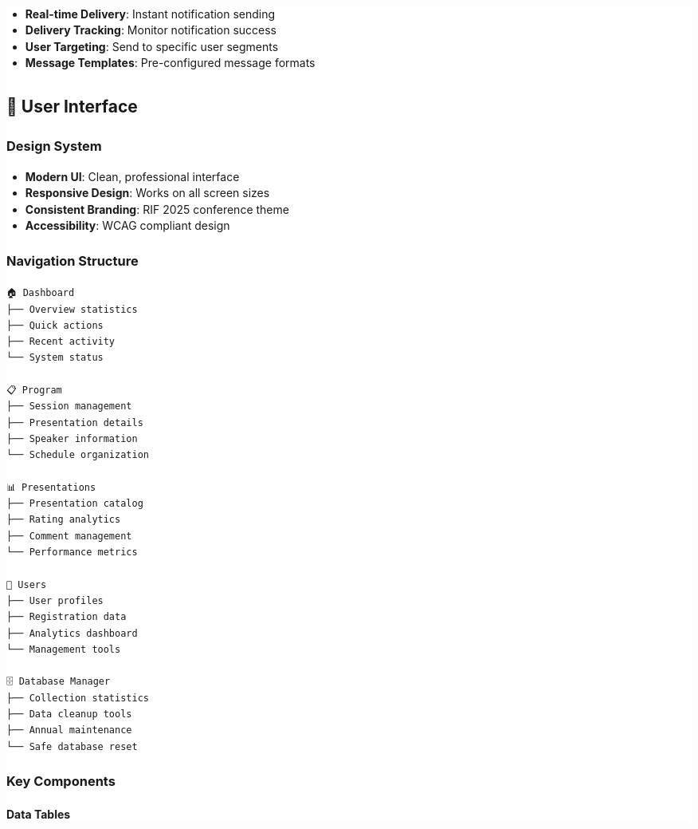 - **Real-time Delivery**: Instant notification sending
- **Delivery Tracking**: Monitor notification success
- **User Targeting**: Send to specific user segments
- **Message Templates**: Pre-configured message formats

## 🎨 User Interface

### Design System

- **Modern UI**: Clean, professional interface
- **Responsive Design**: Works on all screen sizes
- **Consistent Branding**: RIF 2025 conference theme
- **Accessibility**: WCAG compliant design

### Navigation Structure

```
🏠 Dashboard
├── Overview statistics
├── Quick actions
├── Recent activity
└── System status

📋 Program
├── Session management
├── Presentation details
├── Speaker information
└── Schedule organization

📊 Presentations
├── Presentation catalog
├── Rating analytics
├── Comment management
└── Performance metrics

👥 Users
├── User profiles
├── Registration data
├── Analytics dashboard
└── Management tools

🗄️ Database Manager
├── Collection statistics
├── Data cleanup tools
├── Annual maintenance
└── Safe database reset
```

### Key Components

#### Data Tables
